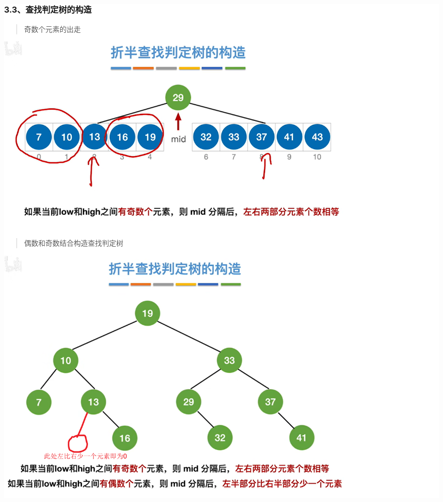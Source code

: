



### 3.3、查找判定树的构造

> 奇数个元素的出走

<img src="(数据结构-查找-排序).assets/image-20221115120127483.png" alt="image-20221115120127483" style="zoom:67%;" /> 

> 偶数和奇数结合构造查找判定树

<img src="(数据结构-查找-排序).assets/image-20221115120821419.png" alt="image-20221115120821419" style="zoom:67%;" /> 